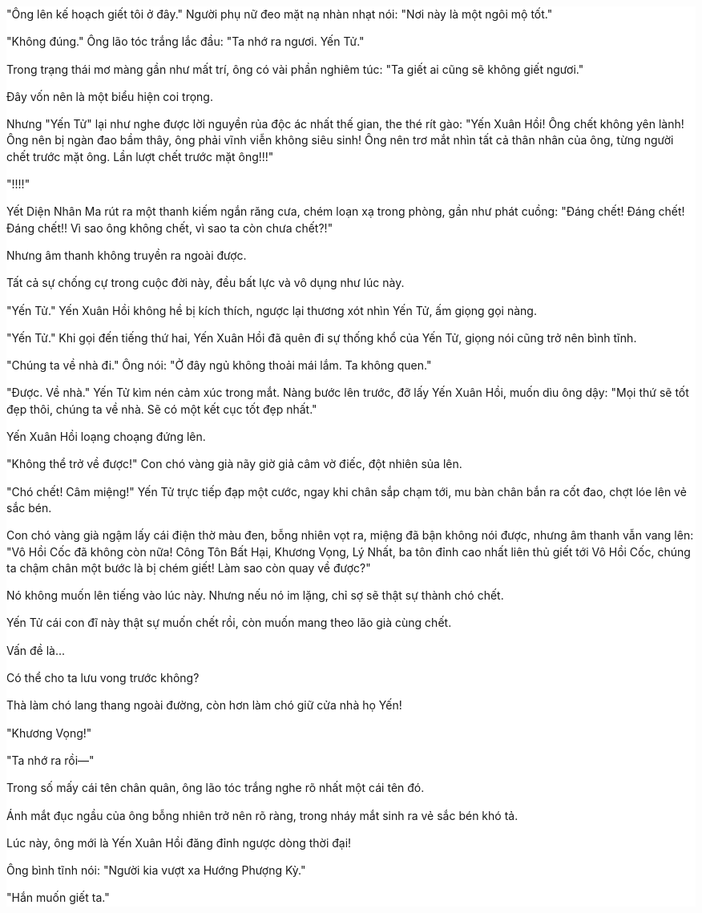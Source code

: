 "Ông lên kế hoạch giết tôi ở đây." Người phụ nữ đeo mặt nạ nhàn nhạt nói: "Nơi này là một ngôi mộ tốt."

"Không đúng." Ông lão tóc trắng lắc đầu: "Ta nhớ ra ngươi. Yến Tử."

Trong trạng thái mơ màng gần như mất trí, ông có vài phần nghiêm túc: "Ta giết ai cũng sẽ không giết ngươi."

Đây vốn nên là một biểu hiện coi trọng.

Nhưng "Yến Tử" lại như nghe được lời nguyền rủa độc ác nhất thế gian, the thé rít gào: "Yến Xuân Hồi! Ông chết không yên lành! Ông nên bị ngàn đao bầm thây, ông phải vĩnh viễn không siêu sinh! Ông nên trơ mắt nhìn tất cả thân nhân của ông, từng người chết trước mặt ông. Lần lượt chết trước mặt ông!!!"

"!!!!"

Yết Diện Nhân Ma rút ra một thanh kiếm ngắn răng cưa, chém loạn xạ trong phòng, gần như phát cuồng: "Đáng chết! Đáng chết! Đáng chết!! Vì sao ông không chết, vì sao ta còn chưa chết?!"

Nhưng âm thanh không truyền ra ngoài được.

Tất cả sự chống cự trong cuộc đời này, đều bất lực và vô dụng như lúc này.

"Yến Tử." Yến Xuân Hồi không hề bị kích thích, ngược lại thương xót nhìn Yến Tử, ấm giọng gọi nàng.

"Yến Tử." Khi gọi đến tiếng thứ hai, Yến Xuân Hồi đã quên đi sự thống khổ của Yến Tử, giọng nói cũng trở nên bình tĩnh.

"Chúng ta về nhà đi." Ông nói: "Ở đây ngủ không thoải mái lắm. Ta không quen."

"Được. Về nhà." Yến Tử kìm nén cảm xúc trong mắt. Nàng bước lên trước, đỡ lấy Yến Xuân Hồi, muốn dìu ông dậy: "Mọi thứ sẽ tốt đẹp thôi, chúng ta về nhà. Sẽ có một kết cục tốt đẹp nhất."

Yến Xuân Hồi loạng choạng đứng lên.

"Không thể trở về được!" Con chó vàng già nãy giờ giả câm vờ điếc, đột nhiên sủa lên.

"Chó chết! Câm miệng!" Yến Tử trực tiếp đạp một cước, ngay khi chân sắp chạm tới, mu bàn chân bắn ra cốt đao, chợt lóe lên vẻ sắc bén.

Con chó vàng già ngậm lấy cái điện thờ màu đen, bỗng nhiên vọt ra, miệng đã bận không nói được, nhưng âm thanh vẫn vang lên: "Vô Hồi Cốc đã không còn nữa! Công Tôn Bất Hại, Khương Vọng, Lý Nhất, ba tôn đỉnh cao nhất liên thủ giết tới Vô Hồi Cốc, chúng ta chậm chân một bước là bị chém giết! Làm sao còn quay về được?"

Nó không muốn lên tiếng vào lúc này. Nhưng nếu nó im lặng, chỉ sợ sẽ thật sự thành chó chết.

Yến Tử cái con đĩ này thật sự muốn chết rồi, còn muốn mang theo lão già cùng chết.

Vấn đề là...

Có thể cho ta lưu vong trước không?

Thà làm chó lang thang ngoài đường, còn hơn làm chó giữ cửa nhà họ Yến!

"Khương Vọng!"

"Ta nhớ ra rồi––"

Trong số mấy cái tên chân quân, ông lão tóc trắng nghe rõ nhất một cái tên đó.

Ánh mắt đục ngầu của ông bỗng nhiên trở nên rõ ràng, trong nháy mắt sinh ra vẻ sắc bén khó tả.

Lúc này, ông mới là Yến Xuân Hồi đăng đỉnh ngược dòng thời đại!

Ông bình tĩnh nói: "Người kia vượt xa Hướng Phượng Kỳ."

"Hắn muốn giết ta."